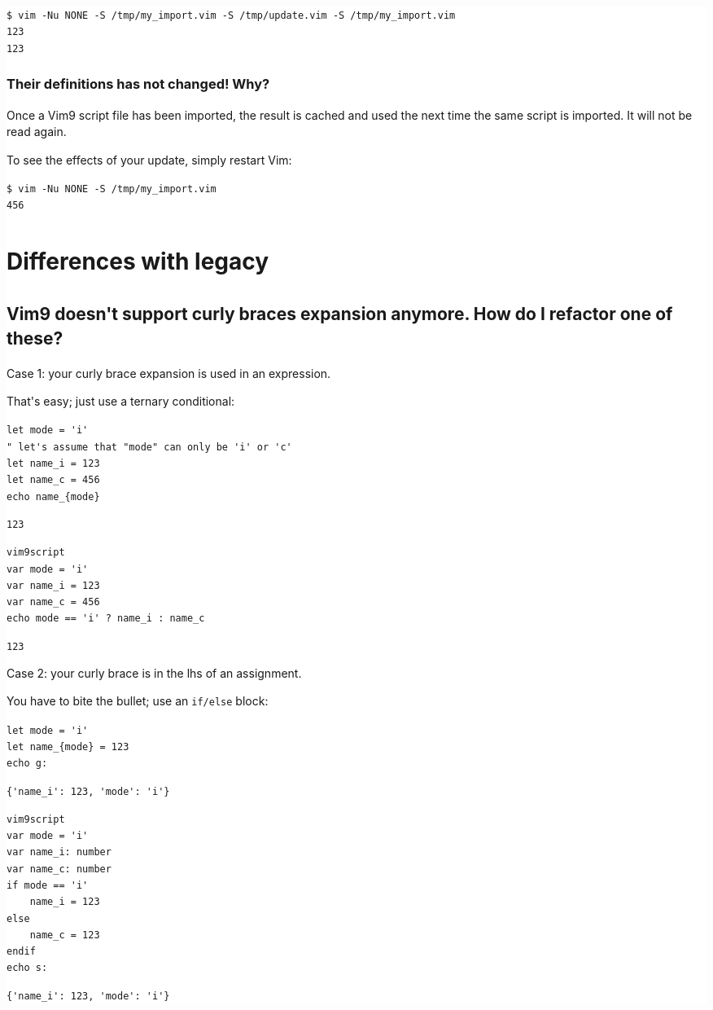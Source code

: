     $ vim -Nu NONE -S /tmp/my_import.vim -S /tmp/update.vim -S /tmp/my_import.vim
    123
    123

### Their definitions has not changed!  Why?

Once a  Vim9 script file has  been imported, the  result is cached and  used the
next time the same script is imported.  It will not be read again.

To see the effects of your update, simply restart Vim:

    $ vim -Nu NONE -S /tmp/my_import.vim
    456

##
# Differences with legacy
## Vim9 doesn't support curly braces expansion anymore.  How do I refactor one of these?

Case 1: your curly brace expansion is used in an expression.

That's easy; just use a ternary conditional:
```vim
let mode = 'i'
" let's assume that "mode" can only be 'i' or 'c'
let name_i = 123
let name_c = 456
echo name_{mode}
```
    123
```vim
vim9script
var mode = 'i'
var name_i = 123
var name_c = 456
echo mode == 'i' ? name_i : name_c
```
    123

Case 2: your curly brace is in the lhs of an assignment.

You have to bite the bullet; use an `if/else` block:
```vim
let mode = 'i'
let name_{mode} = 123
echo g:
```
    {'name_i': 123, 'mode': 'i'}
```vim
vim9script
var mode = 'i'
var name_i: number
var name_c: number
if mode == 'i'
    name_i = 123
else
    name_c = 123
endif
echo s:
```
    {'name_i': 123, 'mode': 'i'}
